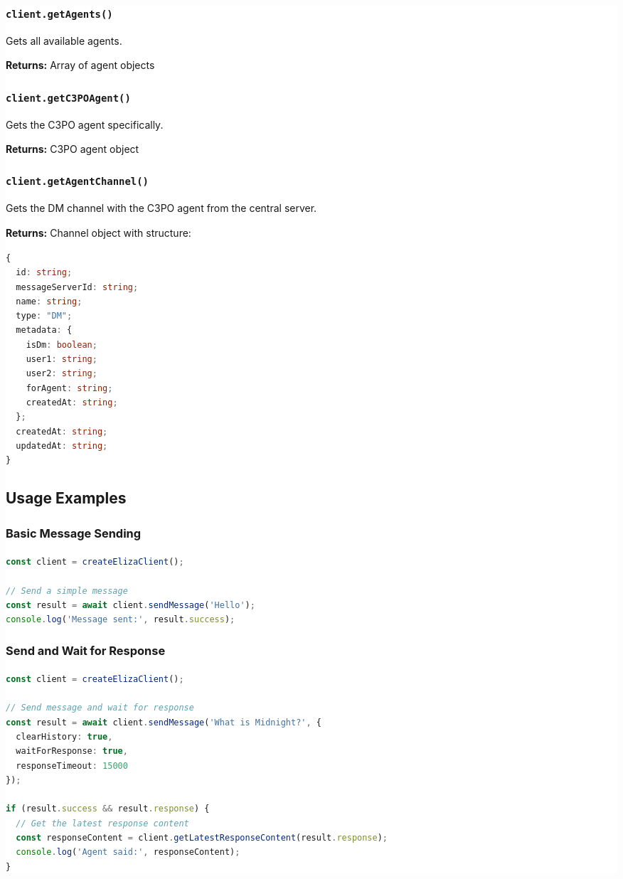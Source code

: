 ### `client.getAgents()`

Gets all available agents.

**Returns:** Array of agent objects

### `client.getC3POAgent()`

Gets the C3PO agent specifically.

**Returns:** C3PO agent object

### `client.getAgentChannel()`

Gets the DM channel with the C3PO agent from the central server.

**Returns:** Channel object with structure:
```typescript
{
  id: string;
  messageServerId: string;
  name: string;
  type: "DM";
  metadata: {
    isDm: boolean;
    user1: string;
    user2: string;
    forAgent: string;
    createdAt: string;
  };
  createdAt: string;
  updatedAt: string;
}
```

## Usage Examples

### Basic Message Sending

```typescript
const client = createElizaClient();

// Send a simple message
const result = await client.sendMessage('Hello');
console.log('Message sent:', result.success);
```

### Send and Wait for Response

```typescript
const client = createElizaClient();

// Send message and wait for response
const result = await client.sendMessage('What is Midnight?', {
  clearHistory: true,
  waitForResponse: true,
  responseTimeout: 15000
});

if (result.success && result.response) {
  // Get the latest response content
  const responseContent = client.getLatestResponseContent(result.response);
  console.log('Agent said:', responseContent);
}
```
